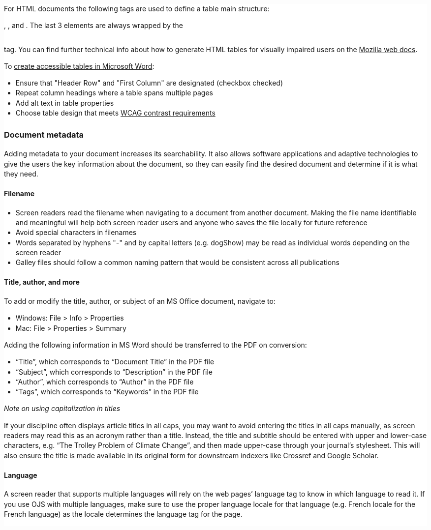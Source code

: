For HTML documents the following tags are used to define a table main structure: <table>, <thead>, <tbody> and <tfoot>. The last 3 elements are always wrapped by the <table> tag. You can find further technical info about how to generate HTML tables for visually impaired users on the [Mozilla web docs](https://developer.mozilla.org/en-US/docs/Learn/HTML/Tables/Advanced#Tables_for_visually_impaired_users).

To [create accessible tables in Microsoft Word](https://kb.iu.edu/d/aqjl):
* Ensure that "Header Row" and "First Column" are designated (checkbox checked)
* Repeat column headings where a table spans multiple pages
* Add alt text in table properties
* Choose table design that meets [WCAG contrast requirements](#contrast-and-colour-reliance)

### Document metadata

Adding metadata to your document increases its searchability. It also allows software applications and adaptive technologies to give the users the key information about the document, so they can easily find the desired document and determine if it is what they need.

#### Filename

-   Screen readers read the filename when navigating to a document from another document. Making the file name identifiable and meaningful will help both screen reader users and anyone who saves the file locally for future reference    
-   Avoid special characters in filenames    
-   Words separated by hyphens "-" and by capital letters (e.g. dogShow) may be read as individual words depending on the screen reader    
-   Galley files should follow a common naming pattern that would be consistent across all publications

#### Title, author, and more

To add or modify the title, author, or subject of an MS Office document, navigate to:

-   Windows: File > Info > Properties    
-   Mac: File > Properties > Summary

Adding the following information in MS Word should be transferred to the PDF on conversion:

-   “Title”, which corresponds to “Document Title” in the PDF file    
-   “Subject”, which corresponds to “Description” in the PDF file    
-   “Author”, which corresponds to “Author” in the PDF file    
-   “Tags”, which corresponds to “Keywords” in the PDF file

*Note on using capitalization in titles*

If your discipline often displays article titles in all caps, you may want to avoid entering the titles in all caps manually, as screen readers may read this as an acronym rather than a title. Instead, the title and subtitle should be entered with upper and lower-case characters, e.g. “The Trolley Problem of Climate Change”, and then made upper-case through your journal’s stylesheet. This will also ensure the title is made available in its original form for downstream indexers like Crossref and Google Scholar.

#### Language

A screen reader that supports multiple languages will rely on the web pages’ language tag to know in which language to read it. If you use OJS with multiple languages, make sure to use the proper language locale for that language (e.g. French locale for the French language) as the locale determines the language tag for the page.
